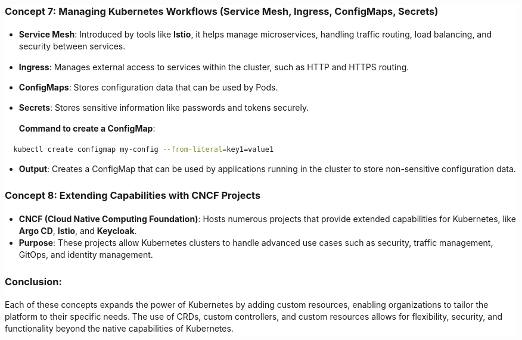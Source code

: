 ### **Concept 7: Managing Kubernetes Workflows (Service Mesh, Ingress, ConfigMaps, Secrets)**
- **Service Mesh**: Introduced by tools like **Istio**, it helps manage microservices, handling traffic routing, load balancing, and security between services.
- **Ingress**: Manages external access to services within the cluster, such as HTTP and HTTPS routing.
- **ConfigMaps**: Stores configuration data that can be used by Pods.
- **Secrets**: Stores sensitive information like passwords and tokens securely.

  **Command to create a ConfigMap**:
```bash
  kubectl create configmap my-config --from-literal=key1=value1
```
  - **Output**: Creates a ConfigMap that can be used by applications running in the cluster to store non-sensitive configuration data.

### **Concept 8: Extending Capabilities with CNCF Projects**
- **CNCF (Cloud Native Computing Foundation)**: Hosts numerous projects that provide extended capabilities for Kubernetes, like **Argo CD**, **Istio**, and **Keycloak**.
- **Purpose**: These projects allow Kubernetes clusters to handle advanced use cases such as security, traffic management, GitOps, and identity management.

### **Conclusion**:
Each of these concepts expands the power of Kubernetes by adding custom resources, enabling organizations to tailor the platform to their specific needs. The use of CRDs, custom controllers, and custom resources allows for flexibility, security, and functionality beyond the native capabilities of Kubernetes.